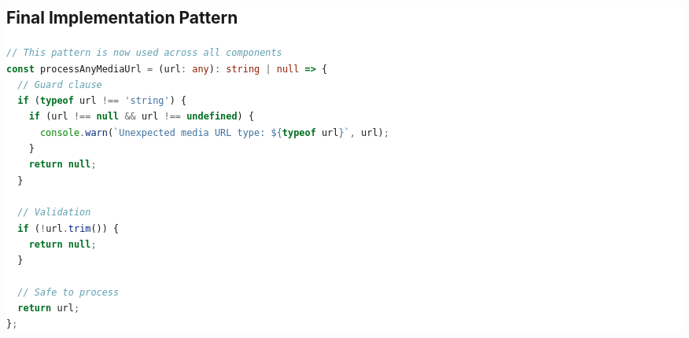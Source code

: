 ## Final Implementation Pattern
```typescript
// This pattern is now used across all components
const processAnyMediaUrl = (url: any): string | null => {
  // Guard clause
  if (typeof url !== 'string') {
    if (url !== null && url !== undefined) {
      console.warn(`Unexpected media URL type: ${typeof url}`, url);
    }
    return null;
  }
  
  // Validation
  if (!url.trim()) {
    return null;
  }
  
  // Safe to process
  return url;
};
```